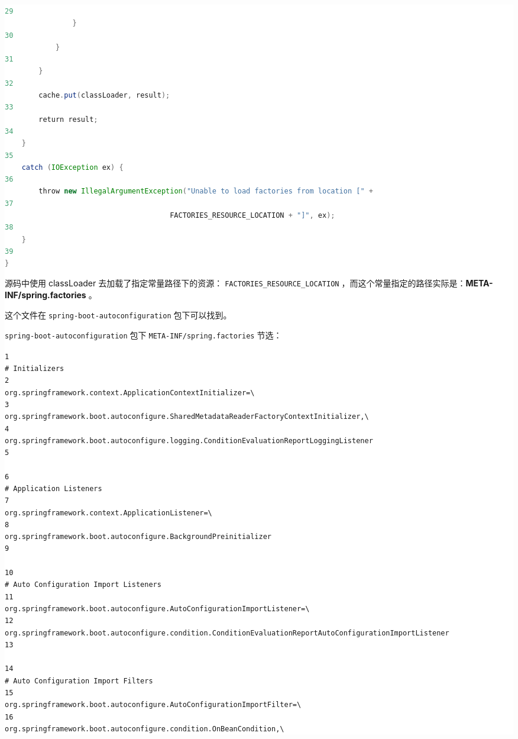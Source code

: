 ```java
29
                }
30
            }
31
        }
32
        cache.put(classLoader, result);
33
        return result;
34
    }
35
    catch (IOException ex) {
36
        throw new IllegalArgumentException("Unable to load factories from location [" +
37
                                       FACTORIES_RESOURCE_LOCATION + "]", ex);
38
    }
39
}
```

源码中使用 classLoader 去加载了指定常量路径下的资源： `FACTORIES_RESOURCE_LOCATION` ，而这个常量指定的路径实际是：**META-INF/spring.factories** 。

这个文件在 `spring-boot-autoconfiguration` 包下可以找到。

`spring-boot-autoconfiguration` 包下 `META-INF/spring.factories` 节选：

```properties
1
# Initializers
2
org.springframework.context.ApplicationContextInitializer=\
3
org.springframework.boot.autoconfigure.SharedMetadataReaderFactoryContextInitializer,\
4
org.springframework.boot.autoconfigure.logging.ConditionEvaluationReportLoggingListener
5
​
6
# Application Listeners
7
org.springframework.context.ApplicationListener=\
8
org.springframework.boot.autoconfigure.BackgroundPreinitializer
9
​
10
# Auto Configuration Import Listeners
11
org.springframework.boot.autoconfigure.AutoConfigurationImportListener=\
12
org.springframework.boot.autoconfigure.condition.ConditionEvaluationReportAutoConfigurationImportListener
13
​
14
# Auto Configuration Import Filters
15
org.springframework.boot.autoconfigure.AutoConfigurationImportFilter=\
16
org.springframework.boot.autoconfigure.condition.OnBeanCondition,\
```